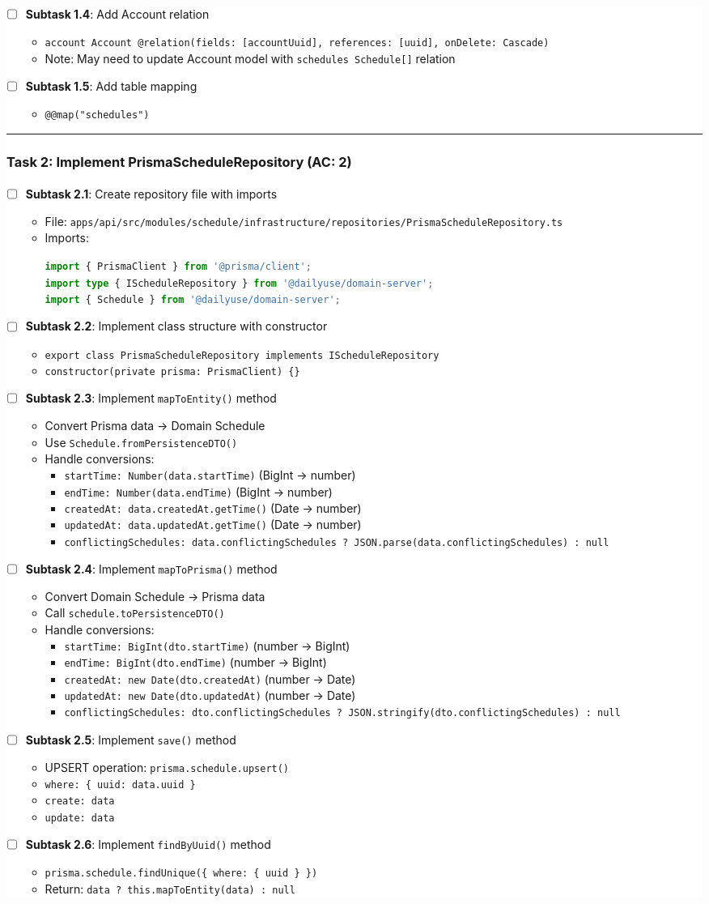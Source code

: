 - [ ] **Subtask 1.4**: Add Account relation
  - `account Account @relation(fields: [accountUuid], references: [uuid], onDelete: Cascade)`
  - Note: May need to update Account model with `schedules Schedule[]` relation
  
- [ ] **Subtask 1.5**: Add table mapping
  - `@@map("schedules")`

---

### Task 2: Implement PrismaScheduleRepository (AC: 2)

- [ ] **Subtask 2.1**: Create repository file with imports
  - File: `apps/api/src/modules/schedule/infrastructure/repositories/PrismaScheduleRepository.ts`
  - Imports:
    ```typescript
    import { PrismaClient } from '@prisma/client';
    import type { IScheduleRepository } from '@dailyuse/domain-server';
    import { Schedule } from '@dailyuse/domain-server';
    ```
  
- [ ] **Subtask 2.2**: Implement class structure with constructor
  - `export class PrismaScheduleRepository implements IScheduleRepository`
  - `constructor(private prisma: PrismaClient) {}`
  
- [ ] **Subtask 2.3**: Implement `mapToEntity()` method
  - Convert Prisma data → Domain Schedule
  - Use `Schedule.fromPersistenceDTO()`
  - Handle conversions:
    - `startTime: Number(data.startTime)` (BigInt → number)
    - `endTime: Number(data.endTime)` (BigInt → number)
    - `createdAt: data.createdAt.getTime()` (Date → number)
    - `updatedAt: data.updatedAt.getTime()` (Date → number)
    - `conflictingSchedules: data.conflictingSchedules ? JSON.parse(data.conflictingSchedules) : null`
  
- [ ] **Subtask 2.4**: Implement `mapToPrisma()` method
  - Convert Domain Schedule → Prisma data
  - Call `schedule.toPersistenceDTO()`
  - Handle conversions:
    - `startTime: BigInt(dto.startTime)` (number → BigInt)
    - `endTime: BigInt(dto.endTime)` (number → BigInt)
    - `createdAt: new Date(dto.createdAt)` (number → Date)
    - `updatedAt: new Date(dto.updatedAt)` (number → Date)
    - `conflictingSchedules: dto.conflictingSchedules ? JSON.stringify(dto.conflictingSchedules) : null`
  
- [ ] **Subtask 2.5**: Implement `save()` method
  - UPSERT operation: `prisma.schedule.upsert()`
  - `where: { uuid: data.uuid }`
  - `create: data`
  - `update: data`
  
- [ ] **Subtask 2.6**: Implement `findByUuid()` method
  - `prisma.schedule.findUnique({ where: { uuid } })`
  - Return: `data ? this.mapToEntity(data) : null`
  